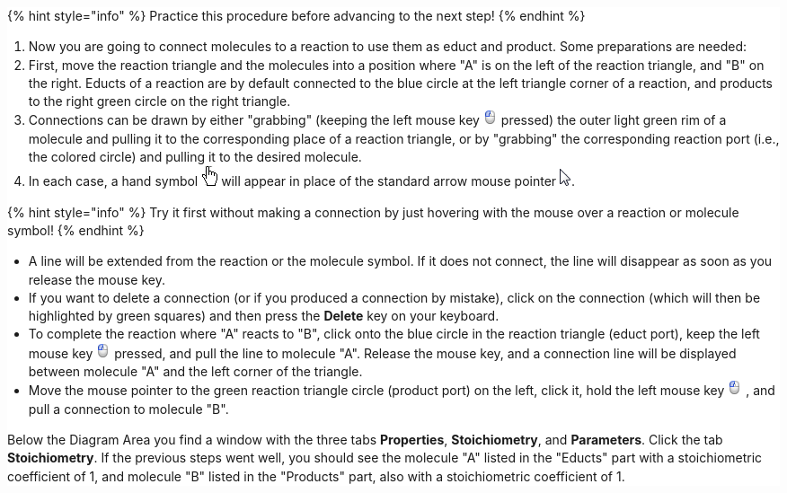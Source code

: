 {% hint style="info" %}
Practice this procedure before advancing to the next step!
{% endhint %}

1. Now you are going to connect molecules to a reaction to use them as educt and product. Some preparations are needed:
2. First, move the reaction triangle and the molecules into a position where "A" is on the left of the reaction triangle, and "B" on the right. Educts of a reaction are by default connected to the blue circle at the left triangle corner of a reaction, and products to the right green circle on the right triangle.
3. Connections can be drawn by either "grabbing" \(keeping the left mouse key ![Image](../../.gitbook/assets/mouse_select.png) pressed\) the outer light green rim of a molecule and pulling it to the corresponding place of a reaction triangle, or by "grabbing" the corresponding reaction port \(i.e., the colored circle\) and pulling it to the desired molecule.
4. In each case, a hand symbol ![Image](../../.gitbook/assets/HandCursor.png) will appear in place of the standard arrow mouse pointer ![Image](../../.gitbook/assets/ArrowCursor.png).

{% hint style="info" %}
Try it first without making a connection by just hovering with the mouse over a reaction or molecule symbol!
{% endhint %}

* A line will be extended from the reaction or the molecule symbol. If it does not connect, the line will disappear as soon as you release the mouse key.
* If you want to delete a connection \(or if you produced a connection by mistake\), click on the connection \(which will then be highlighted by green squares\) and then press the **Delete** key on your keyboard.
* To complete the reaction where "A" reacts to "B", click onto the blue circle in the reaction triangle \(educt port\), keep the left mouse key ![Image](../../.gitbook/assets/mouse_select.png) pressed, and pull the line to molecule "A". Release the mouse key, and a connection line will be displayed between molecule "A" and the left corner of the triangle.
* Move the mouse pointer to the green reaction triangle circle \(product port\) on the left, click it, hold the left mouse key ![Image](../../.gitbook/assets/mouse_select.png) , and pull a connection to molecule "B".

Below the Diagram Area you find a window with the three tabs **Properties**, **Stoichiometry**, and **Parameters**. Click the tab **Stoichiometry**. If the previous steps went well, you should see the molecule "A" listed in the "Educts" part with a stoichiometric coefficient of 1, and molecule "B" listed in the "Products" part, also with a stoichiometric coefficient of 1.
